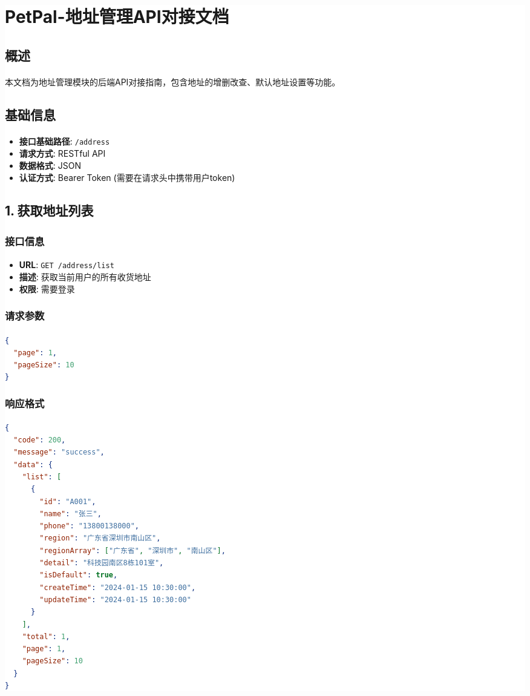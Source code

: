 # PetPal-地址管理API对接文档

## 概述

本文档为地址管理模块的后端API对接指南，包含地址的增删改查、默认地址设置等功能。

## 基础信息

- **接口基础路径**: `/address`
- **请求方式**: RESTful API
- **数据格式**: JSON
- **认证方式**: Bearer Token (需要在请求头中携带用户token)

## 1. 获取地址列表

### 接口信息
- **URL**: `GET /address/list`
- **描述**: 获取当前用户的所有收货地址
- **权限**: 需要登录

### 请求参数
```json
{
  "page": 1,
  "pageSize": 10
}
```

### 响应格式
```json
{
  "code": 200,
  "message": "success",
  "data": {
    "list": [
      {
        "id": "A001",
        "name": "张三",
        "phone": "13800138000",
        "region": "广东省深圳市南山区",
        "regionArray": ["广东省", "深圳市", "南山区"],
        "detail": "科技园南区8栋101室",
        "isDefault": true,
        "createTime": "2024-01-15 10:30:00",
        "updateTime": "2024-01-15 10:30:00"
      }
    ],
    "total": 1,
    "page": 1,
    "pageSize": 10
  }
}
```
